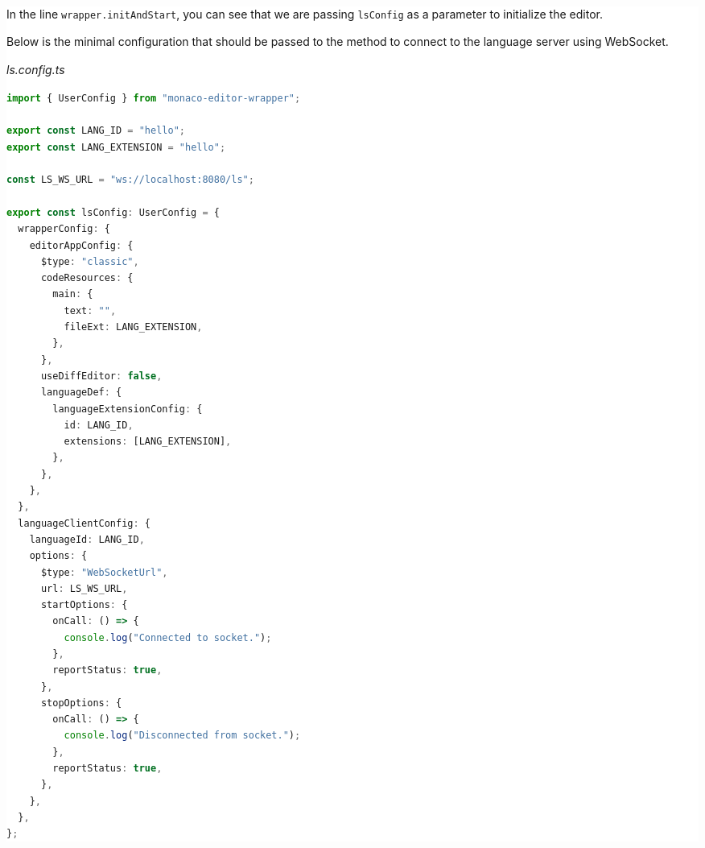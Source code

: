 In the line `wrapper.initAndStart`, you can see that we are passing `lsConfig` as a parameter to initialize the editor.

Below is the minimal configuration that should be passed to the method to connect to the language server using WebSocket.

*ls.config.ts*

```typescript
import { UserConfig } from "monaco-editor-wrapper";

export const LANG_ID = "hello";
export const LANG_EXTENSION = "hello";

const LS_WS_URL = "ws://localhost:8080/ls";

export const lsConfig: UserConfig = {
  wrapperConfig: {
    editorAppConfig: {
      $type: "classic",
      codeResources: {
        main: {
          text: "",
          fileExt: LANG_EXTENSION,
        },
      },
      useDiffEditor: false,
      languageDef: {
        languageExtensionConfig: {
          id: LANG_ID,
          extensions: [LANG_EXTENSION],
        },
      },
    },
  },
  languageClientConfig: {
    languageId: LANG_ID,
    options: {
      $type: "WebSocketUrl",
      url: LS_WS_URL,
      startOptions: {
        onCall: () => {
          console.log("Connected to socket.");
        },
        reportStatus: true,
      },
      stopOptions: {
        onCall: () => {
          console.log("Disconnected from socket.");
        },
        reportStatus: true,
      },
    },
  },
};
```

